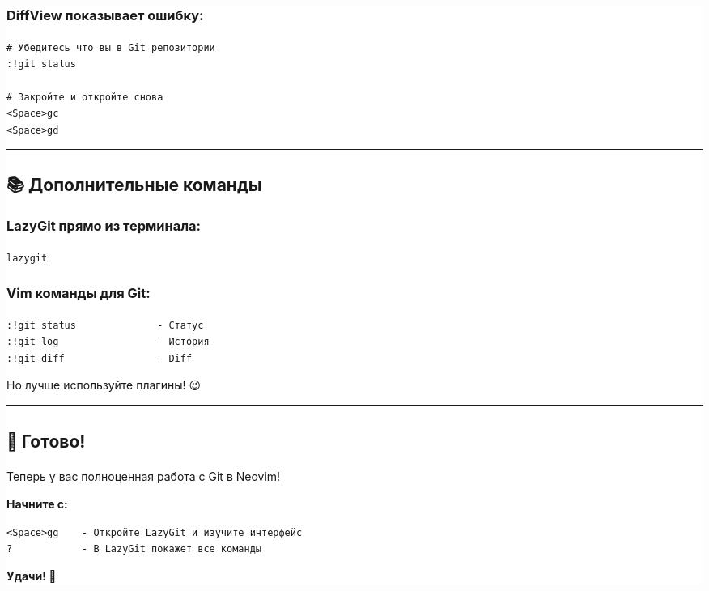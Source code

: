 ### DiffView показывает ошибку:
```vim
# Убедитесь что вы в Git репозитории
:!git status

# Закройте и откройте снова
<Space>gc
<Space>gd
```

---

## 📚 Дополнительные команды

### LazyGit прямо из терминала:
```bash
lazygit
```

### Vim команды для Git:
```vim
:!git status              - Статус
:!git log                 - История
:!git diff                - Diff
```

Но лучше используйте плагины! 😉

---

## 🎊 Готово!

Теперь у вас полноценная работа с Git в Neovim!

**Начните с:**
```
<Space>gg    - Откройте LazyGit и изучите интерфейс
?            - В LazyGit покажет все команды
```

**Удачи! 🚀**

